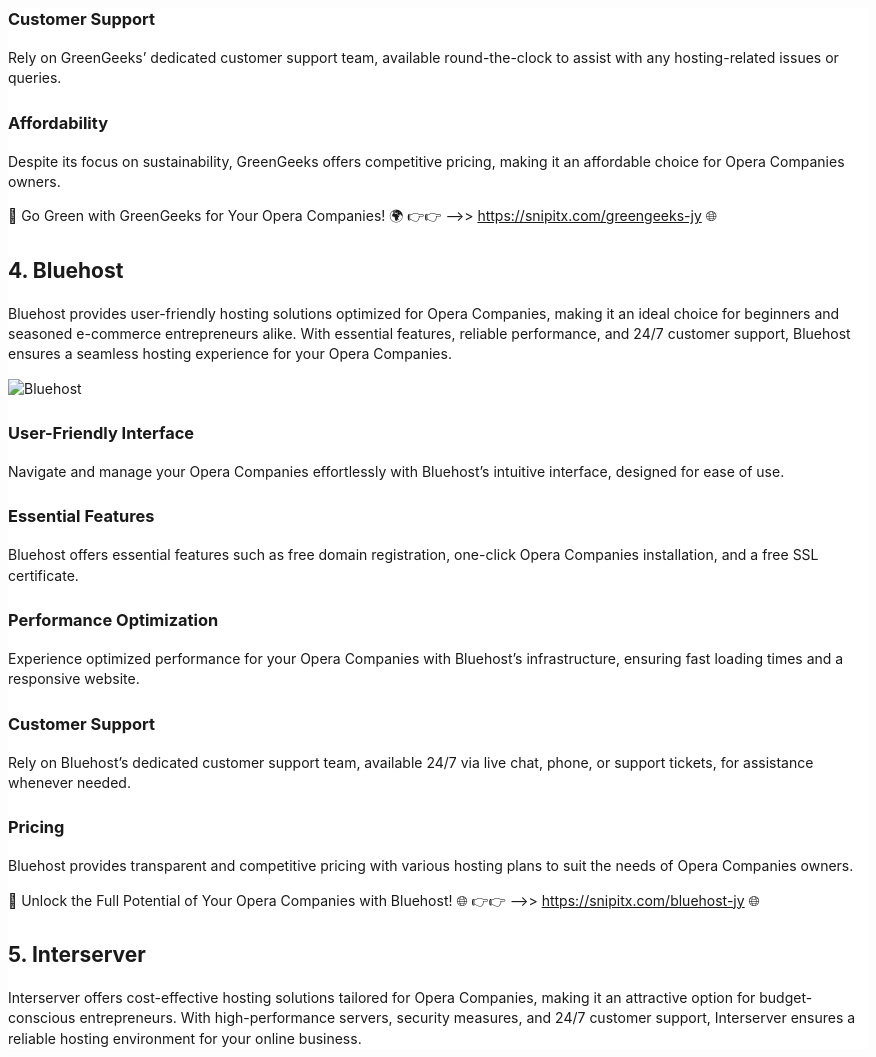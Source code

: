 ### Customer Support
Rely on GreenGeeks’ dedicated customer support team, available round-the-clock to assist with any hosting-related issues or queries.

### Affordability
Despite its focus on sustainability, GreenGeeks offers competitive pricing, making it an affordable choice for Opera Companies owners.

🌿 Go Green with GreenGeeks for Your Opera Companies! 🌍
👉👉 -->> https://snipitx.com/greengeeks-jy 🌐

## 4. Bluehost

Bluehost provides user-friendly hosting solutions optimized for Opera Companies, making it an ideal choice for beginners and seasoned e-commerce entrepreneurs alike. With essential features, reliable performance, and 24/7 customer support, Bluehost ensures a seamless hosting experience for your Opera Companies.

![Bluehost](https://i.imgur.com/PasFF9E.jpeg "Bluehost Hosting")

### User-Friendly Interface
Navigate and manage your Opera Companies effortlessly with Bluehost’s intuitive interface, designed for ease of use.

### Essential Features
Bluehost offers essential features such as free domain registration, one-click Opera Companies installation, and a free SSL certificate.

### Performance Optimization
Experience optimized performance for your Opera Companies with Bluehost’s infrastructure, ensuring fast loading times and a responsive website.

### Customer Support
Rely on Bluehost’s dedicated customer support team, available 24/7 via live chat, phone, or support tickets, for assistance whenever needed.

### Pricing
Bluehost provides transparent and competitive pricing with various hosting plans to suit the needs of Opera Companies owners.

🚀 Unlock the Full Potential of Your Opera Companies with Bluehost! 🌐
👉👉 -->> https://snipitx.com/bluehost-jy 🌐

## 5. Interserver

Interserver offers cost-effective hosting solutions tailored for Opera Companies, making it an attractive option for budget-conscious entrepreneurs. With high-performance servers, security measures, and 24/7 customer support, Interserver ensures a reliable hosting environment for your online business.
